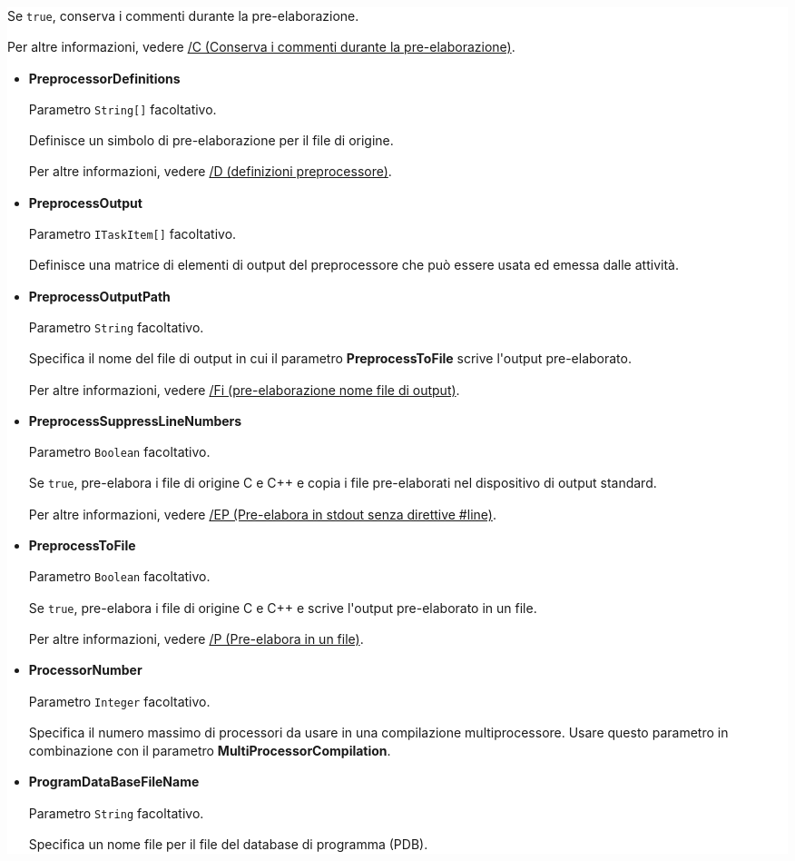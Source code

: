    Se `true`, conserva i commenti durante la pre-elaborazione.  
  
   Per altre informazioni, vedere [/C (Conserva i commenti durante la pre-elaborazione)](/cpp/build/reference/c-preserve-comments-during-preprocessing).  
  
- **PreprocessorDefinitions**  
  
   Parametro `String[]` facoltativo.  
  
   Definisce un simbolo di pre-elaborazione per il file di origine.  
  
   Per altre informazioni, vedere [/D (definizioni preprocessore)](/cpp/build/reference/d-preprocessor-definitions).  
  
- **PreprocessOutput**  
  
   Parametro `ITaskItem[]` facoltativo.  
  
   Definisce una matrice di elementi di output del preprocessore che può essere usata ed emessa dalle attività.  
  
- **PreprocessOutputPath**  
  
   Parametro `String` facoltativo.  
  
   Specifica il nome del file di output in cui il parametro **PreprocessToFile** scrive l'output pre-elaborato.  
  
   Per altre informazioni, vedere [/Fi (pre-elaborazione nome file di output)](/cpp/build/reference/fi-preprocess-output-file-name).  
  
- **PreprocessSuppressLineNumbers**  
  
   Parametro `Boolean` facoltativo.  
  
   Se `true`, pre-elabora i file di origine C e C++ e copia i file pre-elaborati nel dispositivo di output standard.  
  
   Per altre informazioni, vedere [/EP (Pre-elabora in stdout senza direttive #line)](/cpp/build/reference/ep-preprocess-to-stdout-without-hash-line-directives).  
  
- **PreprocessToFile**  
  
   Parametro `Boolean` facoltativo.  
  
   Se `true`, pre-elabora i file di origine C e C++ e scrive l'output pre-elaborato in un file.  
  
   Per altre informazioni, vedere [/P (Pre-elabora in un file)](/cpp/build/reference/p-preprocess-to-a-file).  
  
- **ProcessorNumber**  
  
   Parametro `Integer` facoltativo.  
  
   Specifica il numero massimo di processori da usare in una compilazione multiprocessore. Usare questo parametro in combinazione con il parametro **MultiProcessorCompilation**.  
  
- **ProgramDataBaseFileName**  
  
   Parametro `String` facoltativo.  
  
   Specifica un nome file per il file del database di programma (PDB).  
  